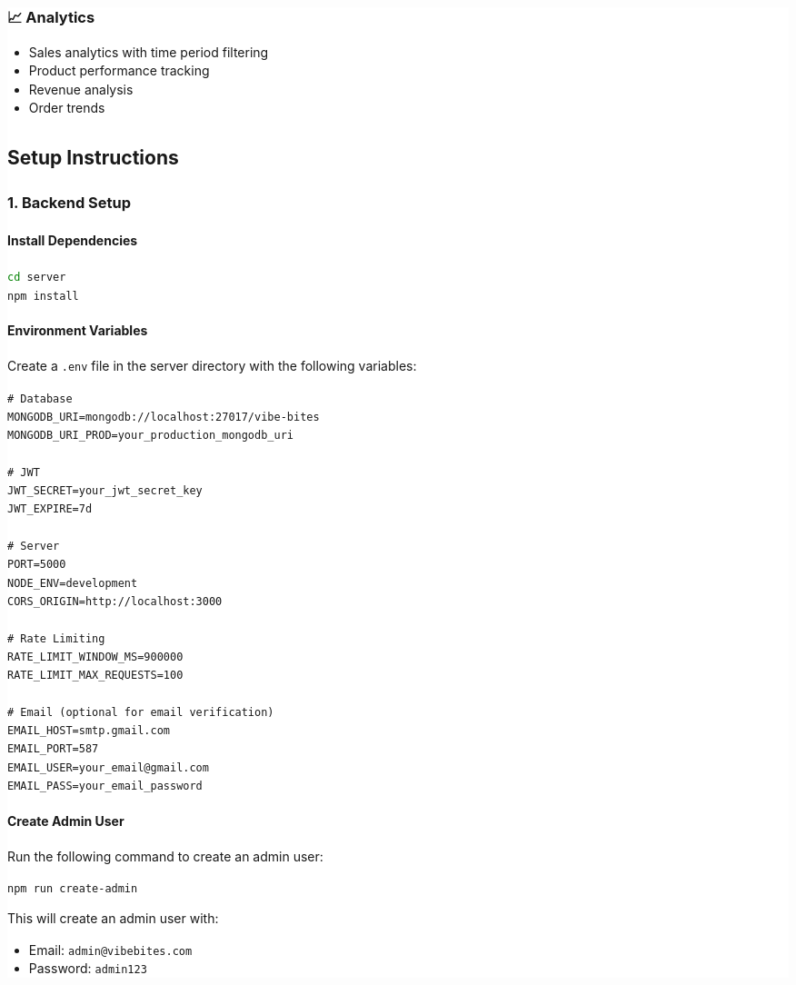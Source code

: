 ### 📈 Analytics
- Sales analytics with time period filtering
- Product performance tracking
- Revenue analysis
- Order trends

## Setup Instructions

### 1. Backend Setup

#### Install Dependencies
```bash
cd server
npm install
```

#### Environment Variables
Create a `.env` file in the server directory with the following variables:

```env
# Database
MONGODB_URI=mongodb://localhost:27017/vibe-bites
MONGODB_URI_PROD=your_production_mongodb_uri

# JWT
JWT_SECRET=your_jwt_secret_key
JWT_EXPIRE=7d

# Server
PORT=5000
NODE_ENV=development
CORS_ORIGIN=http://localhost:3000

# Rate Limiting
RATE_LIMIT_WINDOW_MS=900000
RATE_LIMIT_MAX_REQUESTS=100

# Email (optional for email verification)
EMAIL_HOST=smtp.gmail.com
EMAIL_PORT=587
EMAIL_USER=your_email@gmail.com
EMAIL_PASS=your_email_password
```

#### Create Admin User
Run the following command to create an admin user:

```bash
npm run create-admin
```

This will create an admin user with:
- Email: `admin@vibebites.com`
- Password: `admin123`
